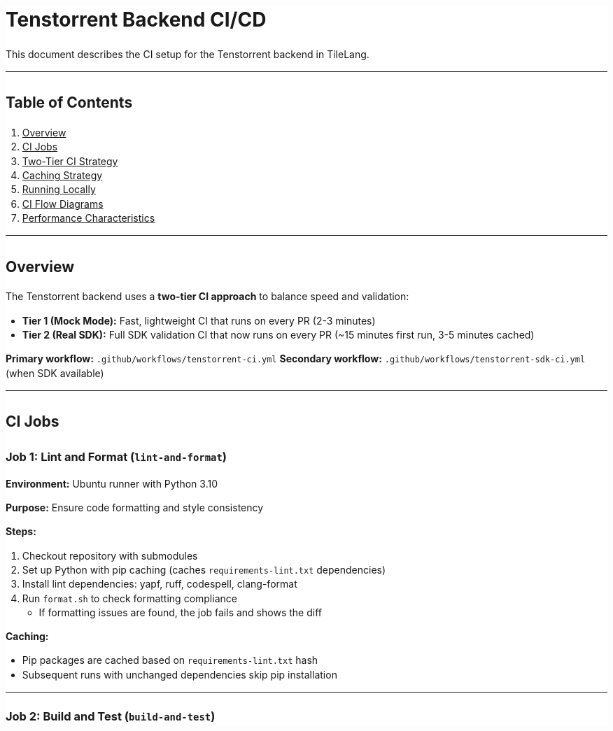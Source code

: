 # Tenstorrent Backend CI/CD

This document describes the CI setup for the Tenstorrent backend in TileLang.

---

## Table of Contents

1. [Overview](#overview)
2. [CI Jobs](#ci-jobs)
3. [Two-Tier CI Strategy](#two-tier-ci-strategy)
4. [Caching Strategy](#caching-strategy)
5. [Running Locally](#running-locally)
6. [CI Flow Diagrams](#ci-flow-diagrams)
7. [Performance Characteristics](#performance-characteristics)

---

## Overview

The Tenstorrent backend uses a **two-tier CI approach** to balance speed and validation:

- **Tier 1 (Mock Mode):** Fast, lightweight CI that runs on every PR (2-3 minutes)
- **Tier 2 (Real SDK):** Full SDK validation CI that now runs on every PR (~15 minutes first run, 3-5 minutes cached)

**Primary workflow:** `.github/workflows/tenstorrent-ci.yml`
**Secondary workflow:** `.github/workflows/tenstorrent-sdk-ci.yml` (when SDK available)

---

## CI Jobs

### Job 1: Lint and Format (`lint-and-format`)

**Environment:** Ubuntu runner with Python 3.10

**Purpose:** Ensure code formatting and style consistency

**Steps:**
1. Checkout repository with submodules
2. Set up Python with pip caching (caches `requirements-lint.txt` dependencies)
3. Install lint dependencies: yapf, ruff, codespell, clang-format
4. Run `format.sh` to check formatting compliance
   - If formatting issues are found, the job fails and shows the diff

**Caching:**
- Pip packages are cached based on `requirements-lint.txt` hash
- Subsequent runs with unchanged dependencies skip pip installation

---

### Job 2: Build and Test (`build-and-test`)
